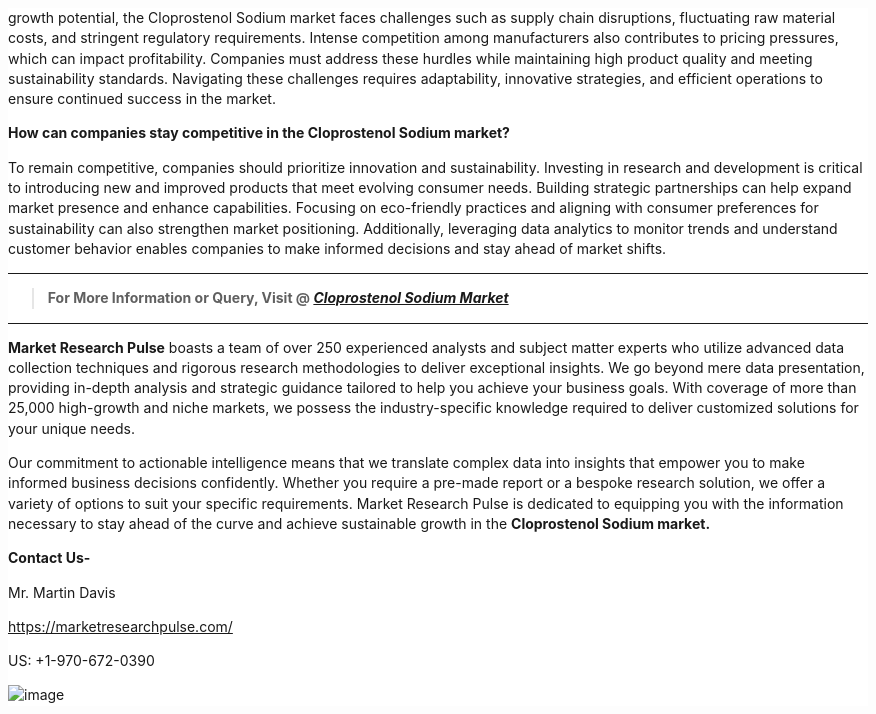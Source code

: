 growth potential, the Cloprostenol Sodium market faces challenges such as supply chain disruptions, fluctuating raw material costs, and stringent regulatory requirements. Intense competition among manufacturers also contributes to pricing pressures, which can impact profitability. Companies must address these hurdles while maintaining high product quality and meeting sustainability standards. Navigating these challenges requires adaptability, innovative strategies, and efficient operations to ensure continued success in the market.</p><p><strong>How can companies stay competitive in the Cloprostenol Sodium market?</strong></p><p>To remain competitive, companies should prioritize innovation and sustainability. Investing in research and development is critical to introducing new and improved products that meet evolving consumer needs. Building strategic partnerships can help expand market presence and enhance capabilities. Focusing on eco-friendly practices and aligning with consumer preferences for sustainability can also strengthen market positioning. Additionally, leveraging data analytics to monitor trends and understand customer behavior enables companies to make informed decisions and stay ahead of market shifts.</p><hr /><blockquote><p><strong>For More Information or Query, Visit @&nbsp;<em><a href="https://marketresearchpulse.com/report/118455/cloprostenol-sodium-market?utm_source=Linkedin&utm_medium=025">Cloprostenol Sodium Market</a></em></strong></p></blockquote><hr /><p><strong>Market Research Pulse</strong> boasts a team of over 250 experienced analysts and subject matter experts who utilize advanced data collection techniques and rigorous research methodologies to deliver exceptional insights. We go beyond mere data presentation, providing in-depth analysis and strategic guidance tailored to help you achieve your business goals. With coverage of more than 25,000 high-growth and niche markets, we possess the industry-specific knowledge required to deliver customized solutions for your unique needs.</p><p>Our commitment to actionable intelligence means that we translate complex data into insights that empower you to make informed business decisions confidently. Whether you require a pre-made report or a bespoke research solution, we offer a variety of options to suit your specific requirements. Market Research Pulse is dedicated to equipping you with the information necessary to stay ahead of the curve and achieve sustainable growth in the <strong>Cloprostenol Sodium market.</strong></p><p><strong>Contact Us-</strong></p><p>Mr. Martin Davis</p><p>https://marketresearchpulse.com/</p><p>US: +1-970-672-0390</p>
![image](https://github.com/user-attachments/assets/84e6d415-72e5-449c-9557-769ed58227e0)
